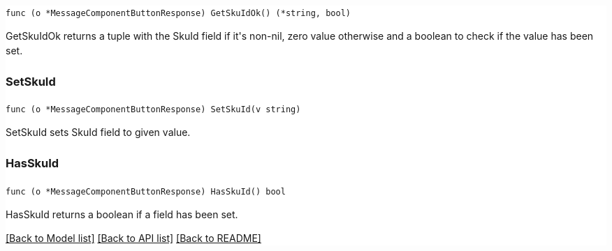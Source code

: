 `func (o *MessageComponentButtonResponse) GetSkuIdOk() (*string, bool)`

GetSkuIdOk returns a tuple with the SkuId field if it's non-nil, zero value otherwise
and a boolean to check if the value has been set.

### SetSkuId

`func (o *MessageComponentButtonResponse) SetSkuId(v string)`

SetSkuId sets SkuId field to given value.

### HasSkuId

`func (o *MessageComponentButtonResponse) HasSkuId() bool`

HasSkuId returns a boolean if a field has been set.


[[Back to Model list]](../README.md#documentation-for-models) [[Back to API list]](../README.md#documentation-for-api-endpoints) [[Back to README]](../README.md)


